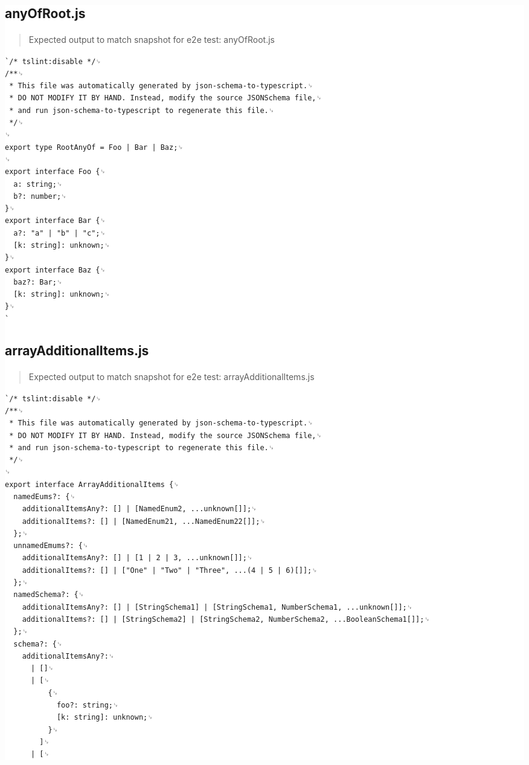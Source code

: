 ## anyOfRoot.js

> Expected output to match snapshot for e2e test: anyOfRoot.js

    `/* tslint:disable */␊
    /**␊
     * This file was automatically generated by json-schema-to-typescript.␊
     * DO NOT MODIFY IT BY HAND. Instead, modify the source JSONSchema file,␊
     * and run json-schema-to-typescript to regenerate this file.␊
     */␊
    ␊
    export type RootAnyOf = Foo | Bar | Baz;␊
    ␊
    export interface Foo {␊
      a: string;␊
      b?: number;␊
    }␊
    export interface Bar {␊
      a?: "a" | "b" | "c";␊
      [k: string]: unknown;␊
    }␊
    export interface Baz {␊
      baz?: Bar;␊
      [k: string]: unknown;␊
    }␊
    `

## arrayAdditionalItems.js

> Expected output to match snapshot for e2e test: arrayAdditionalItems.js

    `/* tslint:disable */␊
    /**␊
     * This file was automatically generated by json-schema-to-typescript.␊
     * DO NOT MODIFY IT BY HAND. Instead, modify the source JSONSchema file,␊
     * and run json-schema-to-typescript to regenerate this file.␊
     */␊
    ␊
    export interface ArrayAdditionalItems {␊
      namedEums?: {␊
        additionalItemsAny?: [] | [NamedEnum2, ...unknown[]];␊
        additionalItems?: [] | [NamedEnum21, ...NamedEnum22[]];␊
      };␊
      unnamedEmums?: {␊
        additionalItemsAny?: [] | [1 | 2 | 3, ...unknown[]];␊
        additionalItems?: [] | ["One" | "Two" | "Three", ...(4 | 5 | 6)[]];␊
      };␊
      namedSchema?: {␊
        additionalItemsAny?: [] | [StringSchema1] | [StringSchema1, NumberSchema1, ...unknown[]];␊
        additionalItems?: [] | [StringSchema2] | [StringSchema2, NumberSchema2, ...BooleanSchema1[]];␊
      };␊
      schema?: {␊
        additionalItemsAny?:␊
          | []␊
          | [␊
              {␊
                foo?: string;␊
                [k: string]: unknown;␊
              }␊
            ]␊
          | [␊